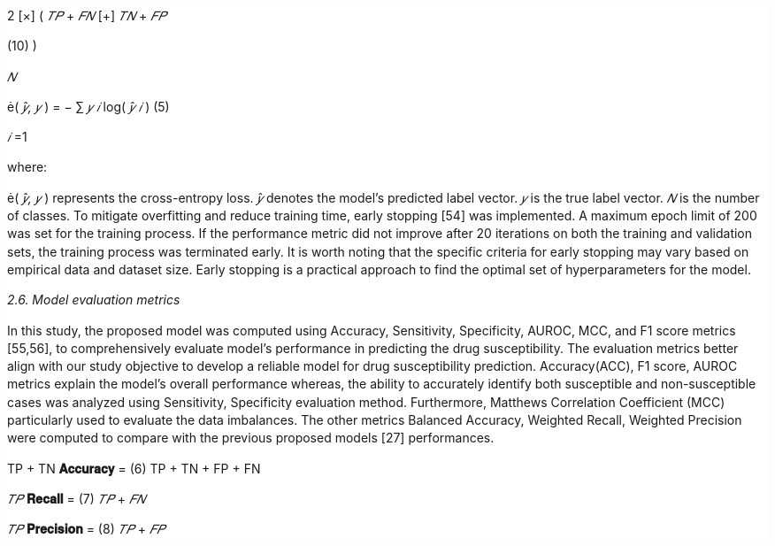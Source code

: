 2 [×] ( _𝑇𝑃_ + _𝐹𝑁_ [+] _𝑇𝑁_ + _𝐹𝑃_



(10)
)



_𝑁_

( _̂𝑦, 𝑦_ ) = − ∑ _𝑦_ _𝑖_ log( _̂𝑦_ _𝑖_ ) (5)

_𝑖_ =1


where:

( _̂𝑦, 𝑦_ ) represents the cross-entropy loss. _̂𝑦_ denotes the model’s predicted label vector. _𝑦_ is the true label vector. _𝑁_ is the number of classes.
To mitigate overfitting and reduce training time, early stopping [54]
was implemented. A maximum epoch limit of 200 was set for the
training process. If the performance metric did not improve after 20
iterations on both the training and validation sets, the training process
was terminated early. It is worth noting that the specific criteria
for early stopping may vary based on empirical data and dataset
size. Early stopping is a practical approach to find the optimal set of
hyperparameters for the model.


_2.6. Model evaluation metrics_


In this study, the proposed model was computed using Accuracy,
Sensitivity, Specificity, AUROC, MCC, and F1 score metrics [55,56],
to comprehensively evaluate model’s performance in predicting the
drug susceptibility. The evaluation metrics better align with our study
objective to develop a reliable model for drug susceptibility prediction. Accuracy(ACC), F1 score, AUROC metrics explain the model’s
overall performance whereas, the ability to accurately identify both
susceptible and non-susceptible cases was analyzed using Sensitivity,
Specificity evaluation method. Furthermore, Matthews Correlation Coefficient (MCC) particularly used to evaluate the data imbalances. The
other metrics Balanced Accuracy, Weighted Recall, Weighted Precision
were computed to compare with the previous proposed models [27]
performances.


TP + TN
**𝐀𝐜𝐜𝐮𝐫𝐚𝐜𝐲** = (6)
TP + TN + FP + FN


_𝑇𝑃_
**𝐑𝐞𝐜𝐚𝐥𝐥** = (7)
_𝑇𝑃_ + _𝐹𝑁_


_𝑇𝑃_
**𝐏𝐫𝐞𝐜𝐢𝐬𝐢𝐨𝐧** = (8)
_𝑇𝑃_ + _𝐹𝑃_
